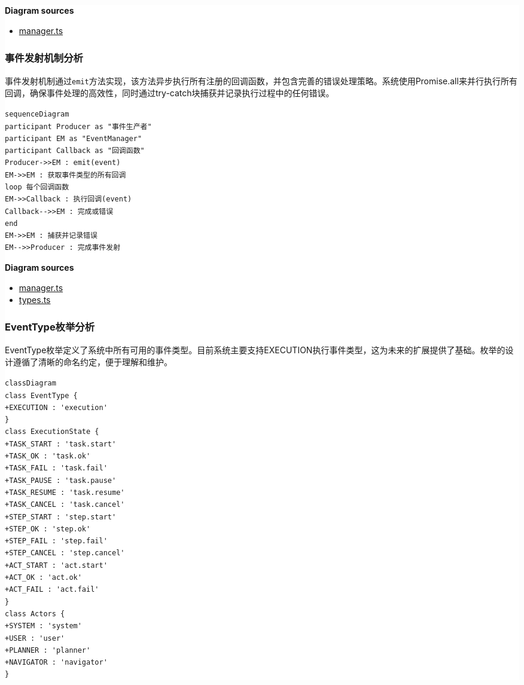**Diagram sources**
- [manager.ts](file://chrome-extension/src/background/agent/event/manager.ts#L15-L25)

### 事件发射机制分析
事件发射机制通过`emit`方法实现，该方法异步执行所有注册的回调函数，并包含完善的错误处理策略。系统使用Promise.all来并行执行所有回调，确保事件处理的高效性，同时通过try-catch块捕获并记录执行过程中的任何错误。

```mermaid
sequenceDiagram
participant Producer as "事件生产者"
participant EM as "EventManager"
participant Callback as "回调函数"
Producer->>EM : emit(event)
EM->>EM : 获取事件类型的所有回调
loop 每个回调函数
EM->>Callback : 执行回调(event)
Callback-->>EM : 完成或错误
end
EM->>EM : 捕获并记录错误
EM-->>Producer : 完成事件发射
```

**Diagram sources**
- [manager.ts](file://chrome-extension/src/background/agent/event/manager.ts#L45-L51)
- [types.ts](file://chrome-extension/src/background/agent/event/types.ts#L60-L76)

### EventType枚举分析
EventType枚举定义了系统中所有可用的事件类型。目前系统主要支持EXECUTION执行事件类型，这为未来的扩展提供了基础。枚举的设计遵循了清晰的命名约定，便于理解和维护。

```mermaid
classDiagram
class EventType {
+EXECUTION : 'execution'
}
class ExecutionState {
+TASK_START : 'task.start'
+TASK_OK : 'task.ok'
+TASK_FAIL : 'task.fail'
+TASK_PAUSE : 'task.pause'
+TASK_RESUME : 'task.resume'
+TASK_CANCEL : 'task.cancel'
+STEP_START : 'step.start'
+STEP_OK : 'step.ok'
+STEP_FAIL : 'step.fail'
+STEP_CANCEL : 'step.cancel'
+ACT_START : 'act.start'
+ACT_OK : 'act.ok'
+ACT_FAIL : 'act.fail'
}
class Actors {
+SYSTEM : 'system'
+USER : 'user'
+PLANNER : 'planner'
+NAVIGATOR : 'navigator'
}
```
